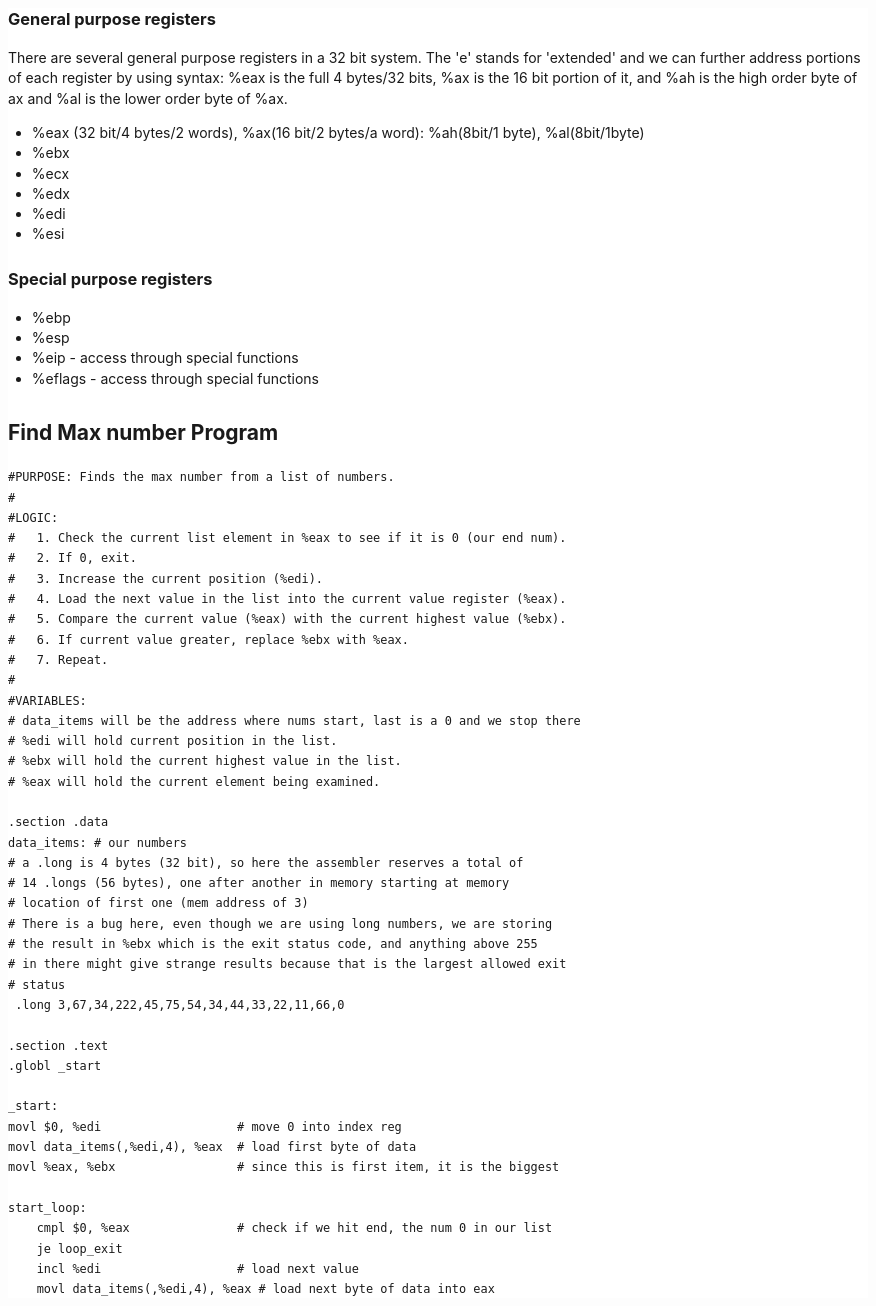 ### General purpose registers
There are several general purpose registers in a 32 bit system. The 'e' stands
for 'extended' and we can further address portions of each register by using
syntax: %eax is the full 4 bytes/32 bits, %ax is the 16 bit portion of it, 
and %ah is the high order byte of ax and %al is the lower order byte of %ax.

* %eax (32 bit/4 bytes/2 words), %ax(16 bit/2 bytes/a word): %ah(8bit/1 byte), %al(8bit/1byte)
* %ebx
* %ecx
* %edx
* %edi
* %esi

### Special purpose registers
* %ebp
* %esp
* %eip - access through special functions
* %eflags - access through special functions

## Find Max number Program

```
#PURPOSE: Finds the max number from a list of numbers. 
# 
#LOGIC:
#   1. Check the current list element in %eax to see if it is 0 (our end num).
#   2. If 0, exit.
#   3. Increase the current position (%edi).
#   4. Load the next value in the list into the current value register (%eax).
#   5. Compare the current value (%eax) with the current highest value (%ebx).
#   6. If current value greater, replace %ebx with %eax.
#   7. Repeat.
#
#VARIABLES:
# data_items will be the address where nums start, last is a 0 and we stop there
# %edi will hold current position in the list.
# %ebx will hold the current highest value in the list.
# %eax will hold the current element being examined.

.section .data
data_items: # our numbers
# a .long is 4 bytes (32 bit), so here the assembler reserves a total of
# 14 .longs (56 bytes), one after another in memory starting at memory
# location of first one (mem address of 3)
# There is a bug here, even though we are using long numbers, we are storing
# the result in %ebx which is the exit status code, and anything above 255 
# in there might give strange results because that is the largest allowed exit
# status
 .long 3,67,34,222,45,75,54,34,44,33,22,11,66,0

.section .text
.globl _start

_start:
movl $0, %edi                   # move 0 into index reg
movl data_items(,%edi,4), %eax  # load first byte of data 
movl %eax, %ebx                 # since this is first item, it is the biggest

start_loop:
    cmpl $0, %eax               # check if we hit end, the num 0 in our list
    je loop_exit
    incl %edi                   # load next value
    movl data_items(,%edi,4), %eax # load next byte of data into eax
```